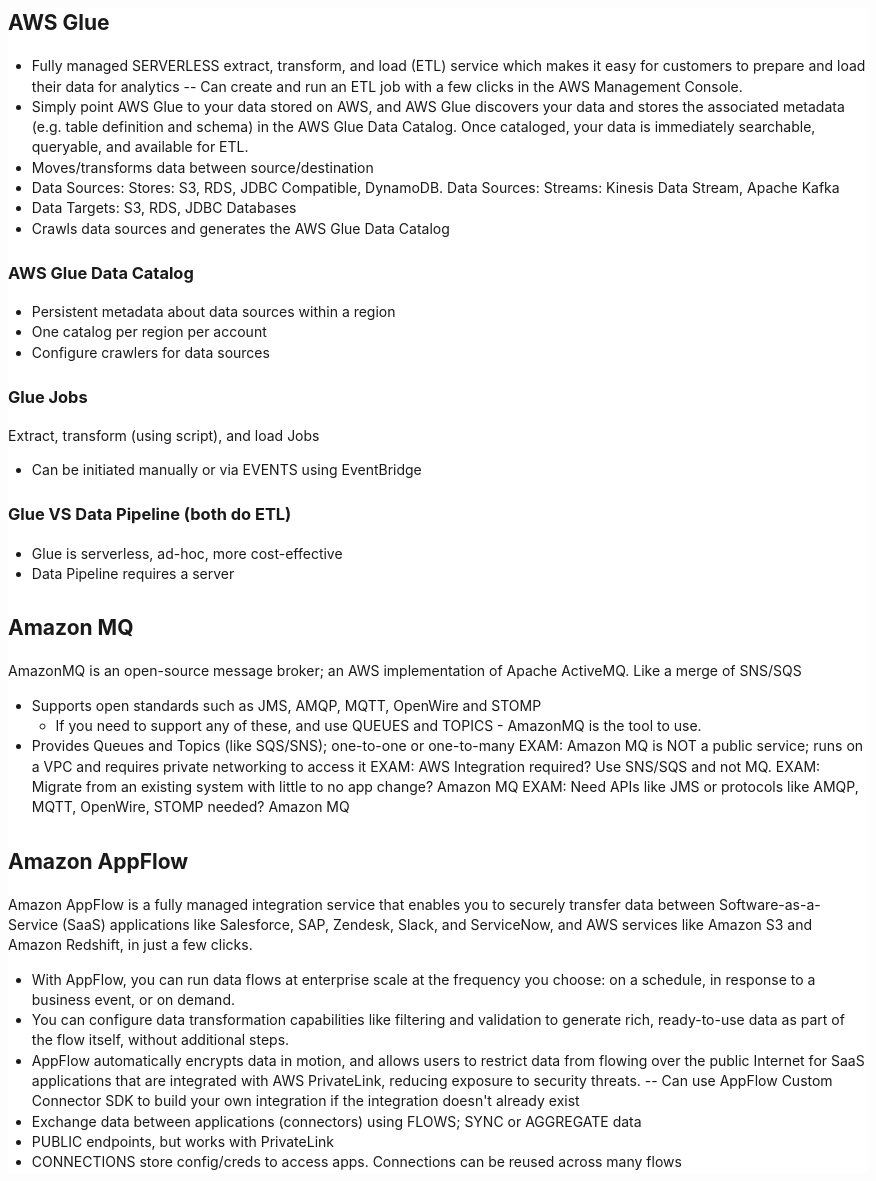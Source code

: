 ## AWS Glue
- Fully managed SERVERLESS extract, transform, and load (ETL) service which makes it easy for customers to prepare and load their data for analytics
-- Can create and run an ETL job with a few clicks in the AWS Management Console.
- Simply point AWS Glue to your data stored on AWS, and AWS Glue discovers your data and stores the associated metadata (e.g. table definition and schema) in the AWS Glue Data Catalog. Once cataloged, your data is immediately searchable, queryable, and available for ETL.
- Moves/transforms data between source/destination
- Data Sources: Stores: S3, RDS, JDBC Compatible, DynamoDB. Data Sources: Streams: Kinesis Data Stream, Apache Kafka
- Data Targets: S3, RDS, JDBC Databases
- Crawls data sources and generates the AWS Glue Data Catalog

### AWS Glue Data Catalog
- Persistent metadata about data sources within a region
- One catalog per region per account
- Configure crawlers for data sources

### Glue Jobs
Extract, transform (using script), and load Jobs
- Can be initiated manually or via EVENTS using EventBridge

### Glue VS Data Pipeline (both do ETL)
- Glue is serverless, ad-hoc, more cost-effective
- Data Pipeline requires a server

## Amazon MQ
AmazonMQ is an open-source message broker; an AWS implementation of Apache ActiveMQ. Like a merge of SNS/SQS
- Supports open standards such as JMS, AMQP, MQTT, OpenWire and STOMP
  - If you need to support any of these, and use QUEUES and TOPICS - AmazonMQ is the tool to use.
- Provides Queues and Topics (like SQS/SNS); one-to-one or one-to-many
EXAM: Amazon MQ is NOT a public service; runs on a VPC and requires private networking to access it
EXAM: AWS Integration required? Use SNS/SQS and not MQ.
EXAM: Migrate from an existing system with little to no app change? Amazon MQ
EXAM: Need APIs like JMS or protocols like AMQP, MQTT, OpenWire, STOMP needed? Amazon MQ

## Amazon AppFlow
Amazon AppFlow is a fully managed integration service that enables you to securely transfer data between Software-as-a-Service (SaaS) applications like Salesforce, SAP, Zendesk, Slack, and ServiceNow, and AWS services like Amazon S3 and Amazon Redshift, in just a few clicks.
- With AppFlow, you can run data flows at enterprise scale at the frequency you choose: on a schedule, in response to a business event, or on demand.
- You can configure data transformation capabilities like filtering and validation to generate rich, ready-to-use data as part of the flow itself, without additional steps.
- AppFlow automatically encrypts data in motion, and allows users to restrict data from flowing over the public Internet for SaaS applications that are integrated with AWS PrivateLink, reducing exposure to security threats.
-- Can use AppFlow Custom Connector SDK to build your own integration if the integration doesn't already exist
- Exchange data between applications (connectors) using FLOWS; SYNC or AGGREGATE data
- PUBLIC endpoints, but works with PrivateLink
- CONNECTIONS store config/creds to access apps. Connections can be reused across many flows
